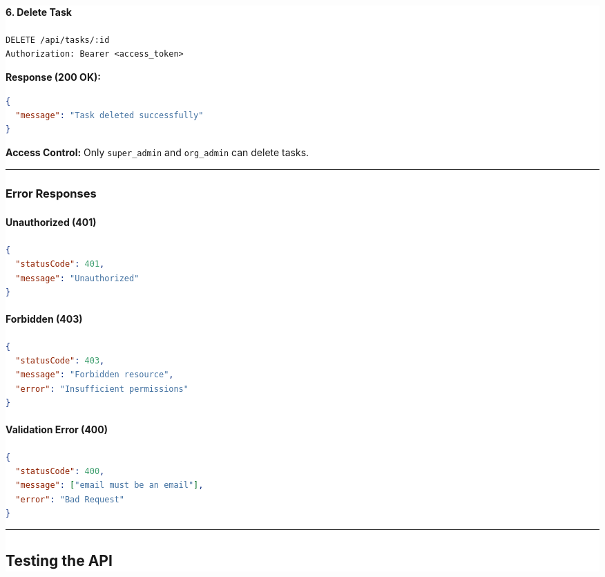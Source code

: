 
#### 6. Delete Task

```http
DELETE /api/tasks/:id
Authorization: Bearer <access_token>
```

**Response (200 OK):**
```json
{
  "message": "Task deleted successfully"
}
```

**Access Control:** Only `super_admin` and `org_admin` can delete tasks.



---



### Error Responses

#### Unauthorized (401)
```json
{
  "statusCode": 401,
  "message": "Unauthorized"
}
```

#### Forbidden (403)
```json
{
  "statusCode": 403,
  "message": "Forbidden resource",
  "error": "Insufficient permissions"
}
```

#### Validation Error (400)
```json
{
  "statusCode": 400,
  "message": ["email must be an email"],
  "error": "Bad Request"
}
```



---



## Testing the API

